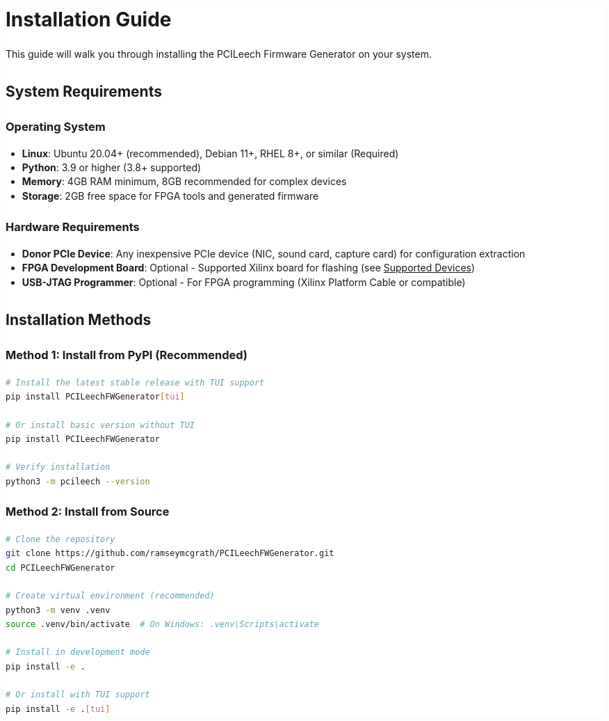 # Installation Guide

This guide will walk you through installing the PCILeech Firmware Generator on your system.

## System Requirements

### Operating System
- **Linux**: Ubuntu 20.04+ (recommended), Debian 11+, RHEL 8+, or similar (Required)
- **Python**: 3.9 or higher (3.8+ supported)
- **Memory**: 4GB RAM minimum, 8GB recommended for complex devices
- **Storage**: 2GB free space for FPGA tools and generated firmware

### Hardware Requirements
- **Donor PCIe Device**: Any inexpensive PCIe device (NIC, sound card, capture card) for configuration extraction
- **FPGA Development Board**: Optional - Supported Xilinx board for flashing (see [Supported Devices](supported-devices.md))
- **USB-JTAG Programmer**: Optional - For FPGA programming (Xilinx Platform Cable or compatible)

## Installation Methods

### Method 1: Install from PyPI (Recommended)

```bash
# Install the latest stable release with TUI support
pip install PCILeechFWGenerator[tui]

# Or install basic version without TUI
pip install PCILeechFWGenerator

# Verify installation
python3 -m pcileech --version
```

### Method 2: Install from Source

```bash
# Clone the repository
git clone https://github.com/ramseymcgrath/PCILeechFWGenerator.git
cd PCILeechFWGenerator

# Create virtual environment (recommended)
python3 -m venv .venv
source .venv/bin/activate  # On Windows: .venv\Scripts\activate

# Install in development mode
pip install -e .

# Or install with TUI support
pip install -e .[tui]
```

